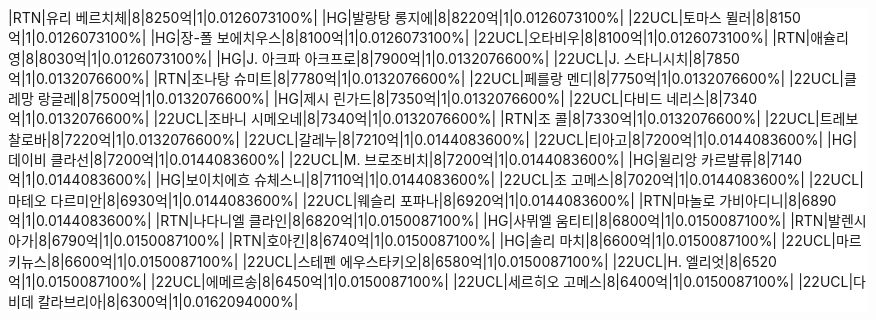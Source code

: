 |RTN|유리 베르치체|8|8250억|1|0.0126073100%|
|HG|발랑탕 롱지에|8|8220억|1|0.0126073100%|
|22UCL|토마스 뮐러|8|8150억|1|0.0126073100%|
|HG|장-폴 보에치우스|8|8100억|1|0.0126073100%|
|22UCL|오타비우|8|8100억|1|0.0126073100%|
|RTN|애슐리 영|8|8030억|1|0.0126073100%|
|HG|J. 아크파 아크프로|8|7900억|1|0.0132076600%|
|22UCL|J. 스타니시치|8|7850억|1|0.0132076600%|
|RTN|조나탕 슈미트|8|7780억|1|0.0132076600%|
|22UCL|페를랑 멘디|8|7750억|1|0.0132076600%|
|22UCL|클레망 랑글레|8|7500억|1|0.0132076600%|
|HG|제시 린가드|8|7350억|1|0.0132076600%|
|22UCL|다비드 네리스|8|7340억|1|0.0132076600%|
|22UCL|조바니 시메오네|8|7340억|1|0.0132076600%|
|RTN|조 콜|8|7330억|1|0.0132076600%|
|22UCL|트레보 찰로바|8|7220억|1|0.0132076600%|
|22UCL|갈레누|8|7210억|1|0.0144083600%|
|22UCL|티아고|8|7200억|1|0.0144083600%|
|HG|데이비 클라선|8|7200억|1|0.0144083600%|
|22UCL|M. 브로조비치|8|7200억|1|0.0144083600%|
|HG|윌리앙 카르발류|8|7140억|1|0.0144083600%|
|HG|보이치에흐 슈체스니|8|7110억|1|0.0144083600%|
|22UCL|조 고메스|8|7020억|1|0.0144083600%|
|22UCL|마테오 다르미안|8|6930억|1|0.0144083600%|
|22UCL|웨슬리 포파나|8|6920억|1|0.0144083600%|
|RTN|마놀로 가비아디니|8|6890억|1|0.0144083600%|
|RTN|나다니엘 클라인|8|6820억|1|0.0150087100%|
|HG|사뮈엘 움티티|8|6800억|1|0.0150087100%|
|RTN|발렌시아가|8|6790억|1|0.0150087100%|
|RTN|호아킨|8|6740억|1|0.0150087100%|
|HG|솔리 마치|8|6600억|1|0.0150087100%|
|22UCL|마르키뉴스|8|6600억|1|0.0150087100%|
|22UCL|스테펜 에우스타키오|8|6580억|1|0.0150087100%|
|22UCL|H. 엘리엇|8|6520억|1|0.0150087100%|
|22UCL|에메르송|8|6450억|1|0.0150087100%|
|22UCL|세르히오 고메스|8|6400억|1|0.0150087100%|
|22UCL|다비데 칼라브리아|8|6300억|1|0.0162094000%|